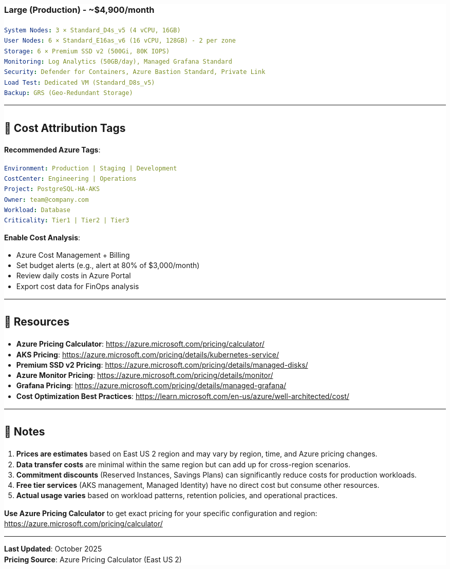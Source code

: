 ### Large (Production) - ~$4,900/month
```yaml
System Nodes: 3 × Standard_D4s_v5 (4 vCPU, 16GB)
User Nodes: 6 × Standard_E16as_v6 (16 vCPU, 128GB) - 2 per zone
Storage: 6 × Premium SSD v2 (500Gi, 80K IOPS)
Monitoring: Log Analytics (50GB/day), Managed Grafana Standard
Security: Defender for Containers, Azure Bastion Standard, Private Link
Load Test: Dedicated VM (Standard_D8s_v5)
Backup: GRS (Geo-Redundant Storage)
```

---

## 🎯 Cost Attribution Tags

**Recommended Azure Tags**:
```yaml
Environment: Production | Staging | Development
CostCenter: Engineering | Operations
Project: PostgreSQL-HA-AKS
Owner: team@company.com
Workload: Database
Criticality: Tier1 | Tier2 | Tier3
```

**Enable Cost Analysis**:
- Azure Cost Management + Billing
- Set budget alerts (e.g., alert at 80% of $3,000/month)
- Review daily costs in Azure Portal
- Export cost data for FinOps analysis

---

## 🔗 Resources

- **Azure Pricing Calculator**: https://azure.microsoft.com/pricing/calculator/
- **AKS Pricing**: https://azure.microsoft.com/pricing/details/kubernetes-service/
- **Premium SSD v2 Pricing**: https://azure.microsoft.com/pricing/details/managed-disks/
- **Azure Monitor Pricing**: https://azure.microsoft.com/pricing/details/monitor/
- **Grafana Pricing**: https://azure.microsoft.com/pricing/details/managed-grafana/
- **Cost Optimization Best Practices**: https://learn.microsoft.com/en-us/azure/well-architected/cost/

---

## 📝 Notes

1. **Prices are estimates** based on East US 2 region and may vary by region, time, and Azure pricing changes.
2. **Data transfer costs** are minimal within the same region but can add up for cross-region scenarios.
3. **Commitment discounts** (Reserved Instances, Savings Plans) can significantly reduce costs for production workloads.
4. **Free tier services** (AKS management, Managed Identity) have no direct cost but consume other resources.
5. **Actual usage varies** based on workload patterns, retention policies, and operational practices.

**Use Azure Pricing Calculator** to get exact pricing for your specific configuration and region:  
https://azure.microsoft.com/pricing/calculator/

---

**Last Updated**: October 2025  
**Pricing Source**: Azure Pricing Calculator (East US 2)
